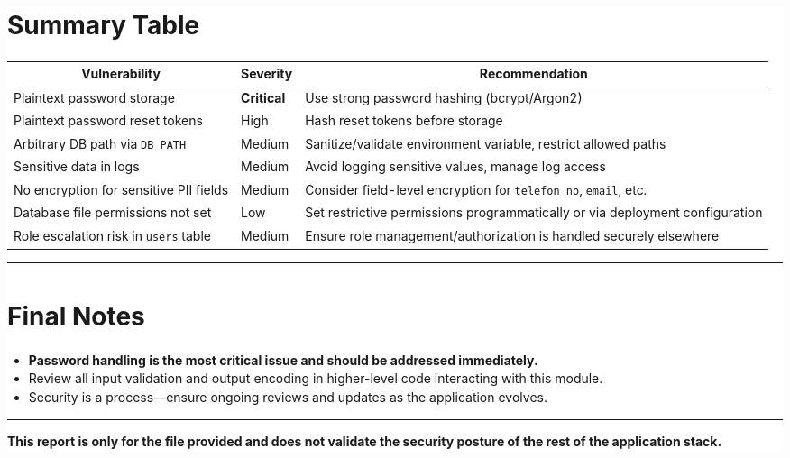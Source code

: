 # Summary Table

| Vulnerability                          | Severity   | Recommendation                                                                           |
|-----------------------------------------|------------|------------------------------------------------------------------------------------------|
| Plaintext password storage              | **Critical** | Use strong password hashing (bcrypt/Argon2)                                              |
| Plaintext password reset tokens         | High       | Hash reset tokens before storage                                                         |
| Arbitrary DB path via `DB_PATH`         | Medium     | Sanitize/validate environment variable, restrict allowed paths                           |
| Sensitive data in logs                  | Medium     | Avoid logging sensitive values, manage log access                                        |
| No encryption for sensitive PII fields  | Medium     | Consider field-level encryption for `telefon_no`, `email`, etc.                          |
| Database file permissions not set       | Low        | Set restrictive permissions programmatically or via deployment configuration             |
| Role escalation risk in `users` table   | Medium     | Ensure role management/authorization is handled securely elsewhere                       |

---

# Final Notes

- **Password handling is the most critical issue and should be addressed immediately.**
- Review all input validation and output encoding in higher-level code interacting with this module.
- Security is a process—ensure ongoing reviews and updates as the application evolves.

---

**This report is only for the file provided and does not validate the security posture of the rest of the application stack.**